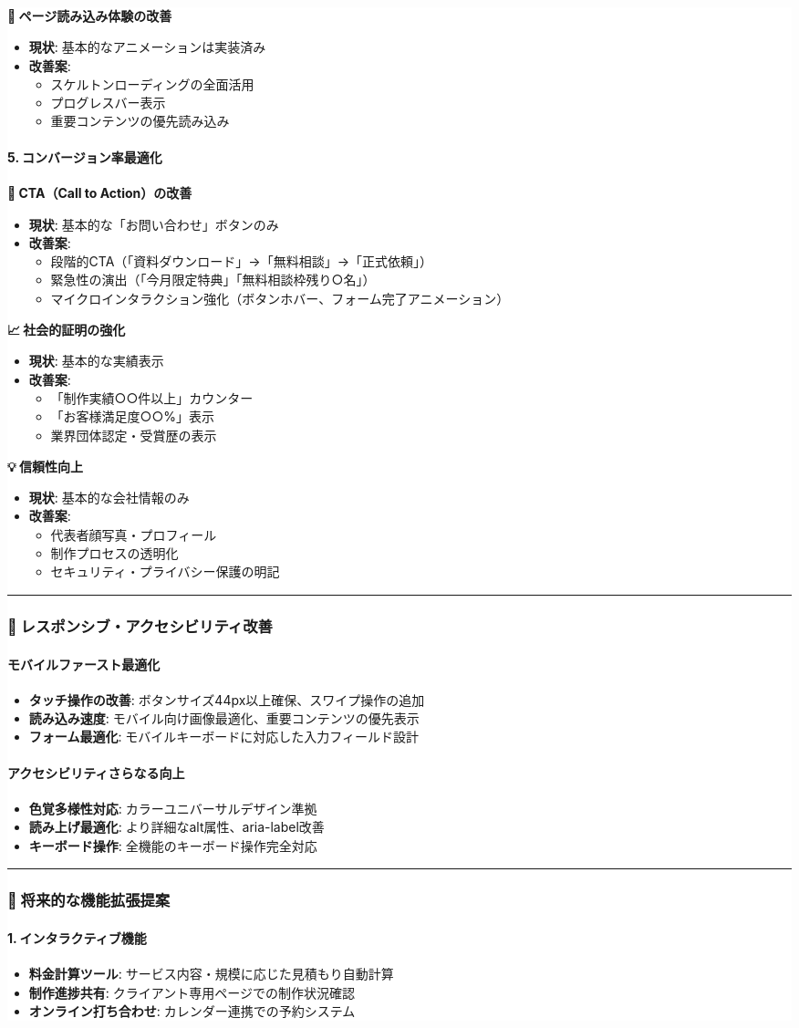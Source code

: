 **🚀 ページ読み込み体験の改善**
- **現状**: 基本的なアニメーションは実装済み
- **改善案**:
  - スケルトンローディングの全面活用
  - プログレスバー表示
  - 重要コンテンツの優先読み込み

#### 5. コンバージョン率最適化

**🎯 CTA（Call to Action）の改善**
- **現状**: 基本的な「お問い合わせ」ボタンのみ
- **改善案**:
  - 段階的CTA（「資料ダウンロード」→「無料相談」→「正式依頼」）
  - 緊急性の演出（「今月限定特典」「無料相談枠残り○名」）
  - マイクロインタラクション強化（ボタンホバー、フォーム完了アニメーション）

**📈 社会的証明の強化**
- **現状**: 基本的な実績表示
- **改善案**:
  - 「制作実績○○件以上」カウンター
  - 「お客様満足度○○%」表示
  - 業界団体認定・受賞歴の表示

**💡 信頼性向上**
- **現状**: 基本的な会社情報のみ
- **改善案**:
  - 代表者顔写真・プロフィール
  - 制作プロセスの透明化
  - セキュリティ・プライバシー保護の明記

---

### 📱 レスポンシブ・アクセシビリティ改善

#### モバイルファースト最適化
- **タッチ操作の改善**: ボタンサイズ44px以上確保、スワイプ操作の追加
- **読み込み速度**: モバイル向け画像最適化、重要コンテンツの優先表示
- **フォーム最適化**: モバイルキーボードに対応した入力フィールド設計

#### アクセシビリティさらなる向上
- **色覚多様性対応**: カラーユニバーサルデザイン準拠
- **読み上げ最適化**: より詳細なalt属性、aria-label改善
- **キーボード操作**: 全機能のキーボード操作完全対応

---

### 🔮 将来的な機能拡張提案

#### 1. インタラクティブ機能
- **料金計算ツール**: サービス内容・規模に応じた見積もり自動計算
- **制作進捗共有**: クライアント専用ページでの制作状況確認
- **オンライン打ち合わせ**: カレンダー連携での予約システム
